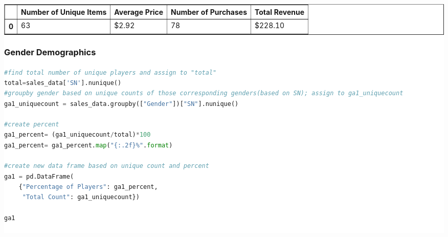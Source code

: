


<div>
<style>
    .dataframe thead tr:only-child th {
        text-align: right;
    }

    .dataframe thead th {
        text-align: left;
    }

    .dataframe tbody tr th {
        vertical-align: top;
    }
</style>
<table border="1" class="dataframe">
  <thead>
    <tr style="text-align: right;">
      <th></th>
      <th>Number of Unique Items</th>
      <th>Average Price</th>
      <th>Number of Purchases</th>
      <th>Total Revenue</th>
    </tr>
  </thead>
  <tbody>
    <tr>
      <th>0</th>
      <td>63</td>
      <td>$2.92</td>
      <td>78</td>
      <td>$228.10</td>
    </tr>
  </tbody>
</table>
</div>



<h3>Gender Demographics</h3>


```python
#find total number of unique players and assign to "total"
total=sales_data['SN'].nunique()
#groupby gender based on unique counts of those corresponding genders(based on SN); assign to ga1_uniquecount
ga1_uniquecount = sales_data.groupby(["Gender"])["SN"].nunique()

#create percent
ga1_percent= (ga1_uniquecount/total)*100
ga1_percent= ga1_percent.map("{:.2f}%".format)

#create new data frame based on unique count and percent
ga1 = pd.DataFrame(
    {"Percentage of Players": ga1_percent,
     "Total Count": ga1_uniquecount})

ga1 



```
